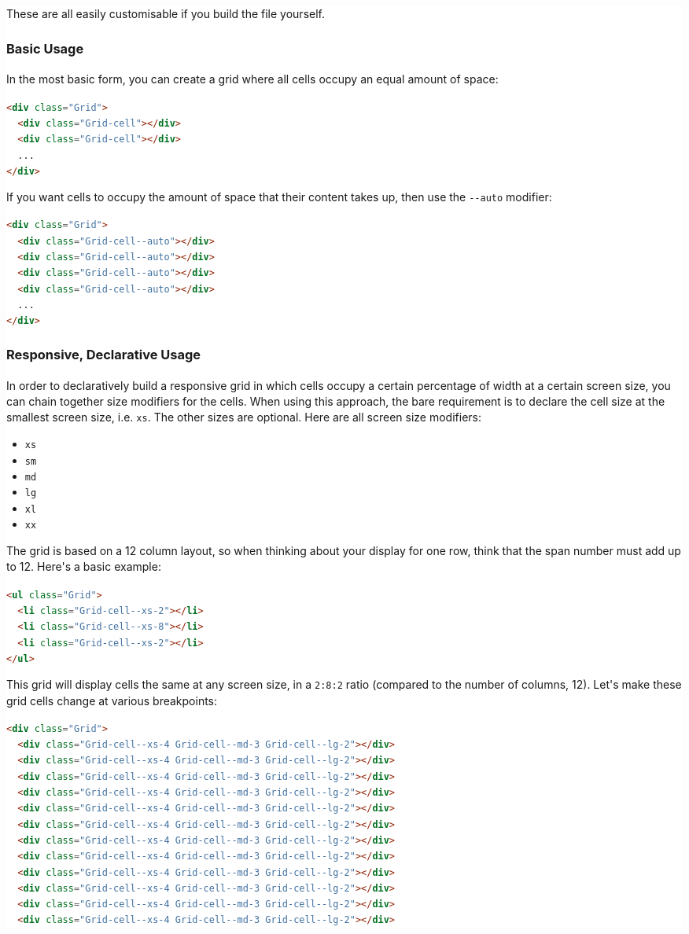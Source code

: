 These are all easily customisable if you build the file yourself.

### Basic Usage

In the most basic form, you can create a grid where all cells occupy an equal amount of space:

```html
<div class="Grid">
  <div class="Grid-cell"></div>
  <div class="Grid-cell"></div>
  ...
</div>
```

If you want cells to occupy the amount of space that their content takes up, then use the `--auto` modifier:

```html
<div class="Grid">
  <div class="Grid-cell--auto"></div>
  <div class="Grid-cell--auto"></div>
  <div class="Grid-cell--auto"></div>
  <div class="Grid-cell--auto"></div>
  ...
</div>
```

### Responsive, Declarative Usage

In order to declaratively build a responsive grid in which cells occupy a certain percentage of width at a certain screen size, you can chain together size modifiers for the cells. When using this approach, the bare requirement is to declare the cell size at the smallest screen size, i.e. `xs`. The other sizes are optional. Here are all screen size modifiers:

* `xs`
* `sm`
* `md`
* `lg`
* `xl`
* `xx`

The grid is based on a 12 column layout, so when thinking about your display for one row, think that the span number must add up to 12. Here's a basic example:

```html
<ul class="Grid">
  <li class="Grid-cell--xs-2"></li>
  <li class="Grid-cell--xs-8"></li>
  <li class="Grid-cell--xs-2"></li>
</ul>
```

This grid will display cells the same at any screen size, in a `2:8:2` ratio (compared to the number of columns, 12). Let's make these grid cells change at various breakpoints:

```html
<div class="Grid">
  <div class="Grid-cell--xs-4 Grid-cell--md-3 Grid-cell--lg-2"></div>
  <div class="Grid-cell--xs-4 Grid-cell--md-3 Grid-cell--lg-2"></div>
  <div class="Grid-cell--xs-4 Grid-cell--md-3 Grid-cell--lg-2"></div>
  <div class="Grid-cell--xs-4 Grid-cell--md-3 Grid-cell--lg-2"></div>
  <div class="Grid-cell--xs-4 Grid-cell--md-3 Grid-cell--lg-2"></div>
  <div class="Grid-cell--xs-4 Grid-cell--md-3 Grid-cell--lg-2"></div>
  <div class="Grid-cell--xs-4 Grid-cell--md-3 Grid-cell--lg-2"></div>
  <div class="Grid-cell--xs-4 Grid-cell--md-3 Grid-cell--lg-2"></div>
  <div class="Grid-cell--xs-4 Grid-cell--md-3 Grid-cell--lg-2"></div>
  <div class="Grid-cell--xs-4 Grid-cell--md-3 Grid-cell--lg-2"></div>
  <div class="Grid-cell--xs-4 Grid-cell--md-3 Grid-cell--lg-2"></div>
  <div class="Grid-cell--xs-4 Grid-cell--md-3 Grid-cell--lg-2"></div>
```